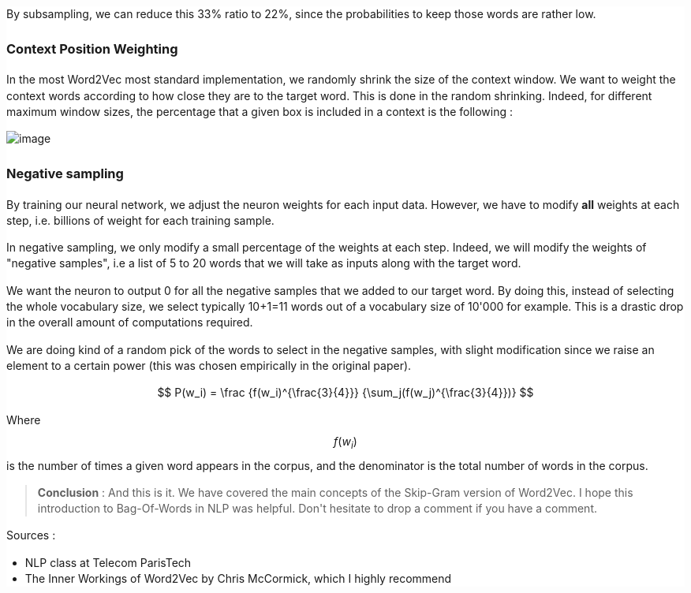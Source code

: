 By subsampling, we can reduce this 33% ratio to 22%, since the probabilities to keep those words are rather low.

### Context Position Weighting

In the most Word2Vec most standard implementation, we randomly shrink the size of the context window.  We want to weight the context words according to how close they are to the target word. This is done in the random shrinking. Indeed, for different maximum window sizes, the percentage that a given box is included in a context is the following :

![image](https://maelfabien.github.io/assets/images/window.jpg)

### Negative sampling

By training our neural network, we adjust the neuron weights for each input data. However, we have to modify **all** weights at each step, i.e. billions of weight for each training sample. 

In negative sampling, we only modify a small percentage of the weights at each step. Indeed, we will modify the weights of "negative samples", i.e a list of 5 to 20 words that we will take as inputs along with the target word. 

We want the neuron to output 0 for all the negative samples that we added to our target word. By doing this, instead of selecting the whole vocabulary size, we select typically 10+1=11 words out of a vocabulary size of 10'000 for example. This is a drastic drop in the overall amount of computations required.

We are doing kind of a random pick of the words to select in the negative samples, with slight modification since we raise an element to a certain power (this was chosen empirically in the original paper).

$$ P(w_i) = \frac {f(w_i)^{\frac{3}{4}}} {\sum_j(f(w_j)^{\frac{3}{4}})} $$

Where $$ f(w_i) $$ is the number of times a given word appears in the corpus, and the denominator is the total number of words in the corpus.

> **Conclusion** : And this is it. We have covered the main concepts of the Skip-Gram version of Word2Vec. I hope this introduction to Bag-Of-Words in NLP was helpful. Don't hesitate to drop a comment if you have a comment.

Sources :
- NLP class at Telecom ParisTech
- The Inner Workings of Word2Vec by Chris McCormick, which I highly recommend
